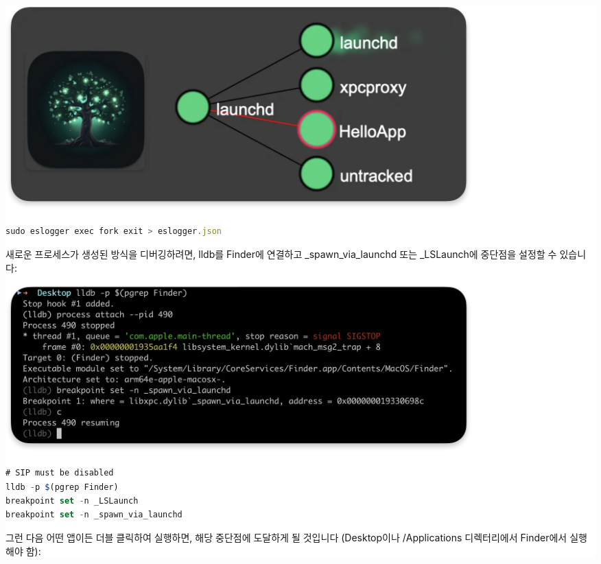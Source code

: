![SnakeAppleVIIAntivirus_25](/assets/img/2024-06-30-SnakeAppleVIIAntivirus_25.png)

```js
sudo eslogger exec fork exit > eslogger.json
``` 


<div class="content-ad"></div>

새로운 프로세스가 생성된 방식을 디버깅하려면, lldb를 Finder에 연결하고 _spawn_via_launchd 또는 _LSLaunch에 중단점을 설정할 수 있습니다:

![image](/assets/img/2024-06-30-SnakeAppleVIIAntivirus_26.png)

```js
# SIP must be disabled
lldb -p $(pgrep Finder)
breakpoint set -n _LSLaunch
breakpoint set -n _spawn_via_launchd
```

그런 다음 어떤 앱이든 더블 클릭하여 실행하면, 해당 중단점에 도달하게 될 것입니다 (Desktop이나 /Applications 디렉터리에서 Finder에서 실행해야 함):

<div class="content-ad"></div>


